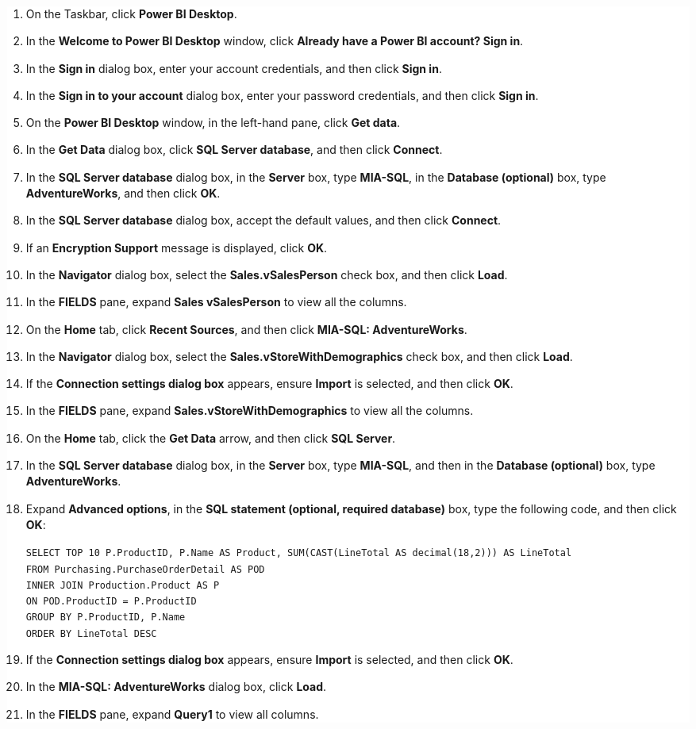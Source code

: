 1. On the Taskbar, click **Power BI Desktop**.

2. In the **Welcome to Power BI Desktop** window, click **Already have a Power BI account? Sign in**.

3. In the **Sign in** dialog box, enter your account credentials, and then click **Sign in**.

4. In the **Sign in to your account** dialog box, enter your password credentials, and then click **Sign in**.

5. On the **Power BI Desktop** window, in the left-hand pane, click **Get data**.

6. In the **Get Data** dialog box, click **SQL Server database**, and then click **Connect**.

7. In the **SQL Server database** dialog box, in the **Server** box, type **MIA-SQL**, in the **Database (optional)** box, type **AdventureWorks**, and then click **OK**.

8. In the **SQL Server database** dialog box, accept the default values, and then click **Connect**.

9. If an **Encryption Support** message is displayed, click **OK**.

10. In the **Navigator** dialog box, select the **Sales.vSalesPerson** check box, and then click **Load**.

11. In the **FIELDS** pane, expand **Sales vSalesPerson** to view all the columns.

12. On the **Home** tab, click **Recent Sources**, and then click **MIA-SQL: AdventureWorks**.

13. In the **Navigator** dialog box, select the **Sales.vStoreWithDemographics** check box, and then click **Load**.

14. If the **Connection settings dialog box** appears, ensure **Import** is selected, and then click **OK**.

15. In the **FIELDS** pane, expand **Sales.vStoreWithDemographics** to view all the columns.

16. On the **Home** tab, click the **Get Data** arrow, and then click **SQL Server**.

17. In the **SQL Server database** dialog box, in the **Server** box, type **MIA-SQL**, and then in the **Database (optional)** box, type **AdventureWorks**.

18. Expand **Advanced options**, in the **SQL statement (optional, required database)** box, type the following code, and then click **OK**:
    ```
    SELECT TOP 10 P.ProductID, P.Name AS Product, SUM(CAST(LineTotal AS decimal(18,2))) AS LineTotal
    FROM Purchasing.PurchaseOrderDetail AS POD
    INNER JOIN Production.Product AS P
    ON POD.ProductID = P.ProductID
    GROUP BY P.ProductID, P.Name
    ORDER BY LineTotal DESC
    ```

19. If the **Connection settings dialog box** appears, ensure **Import** is selected, and then click **OK**.

20. In the **MIA-SQL: AdventureWorks** dialog box, click **Load**.

21. In the **FIELDS** pane, expand **Query1** to view all columns.
